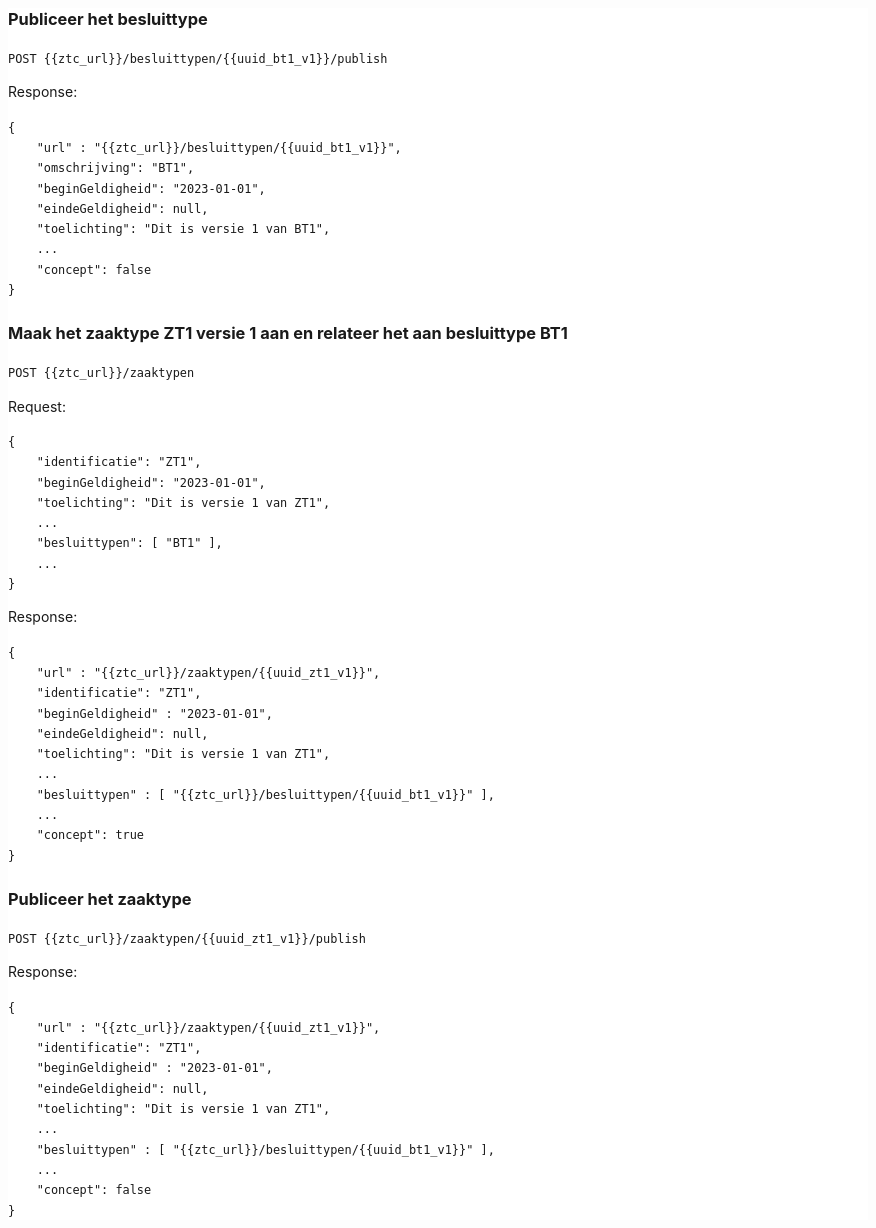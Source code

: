 ### Publiceer het besluittype
`POST {{ztc_url}}/besluittypen/{{uuid_bt1_v1}}/publish`

Response:
```
{
   	"url" : "{{ztc_url}}/besluittypen/{{uuid_bt1_v1}}",
   	"omschrijving": "BT1",
	"beginGeldigheid": "2023-01-01",
	"eindeGeldigheid": null,
	"toelichting": "Dit is versie 1 van BT1",
	...
	"concept": false
}
```

### Maak het zaaktype ZT1 versie 1 aan en relateer het aan besluittype BT1
`POST {{ztc_url}}/zaaktypen`

Request:
```
{
	"identificatie": "ZT1",
	"beginGeldigheid": "2023-01-01",
	"toelichting": "Dit is versie 1 van ZT1",	
	...	
	"besluittypen": [ "BT1" ],
	...
}
```

Response:
```
{
	"url" : "{{ztc_url}}/zaaktypen/{{uuid_zt1_v1}}",
	"identificatie": "ZT1",
	"beginGeldigheid" : "2023-01-01",	
	"eindeGeldigheid": null,
	"toelichting": "Dit is versie 1 van ZT1",
	...
	"besluittypen" : [ "{{ztc_url}}/besluittypen/{{uuid_bt1_v1}}" ],
	...
	"concept": true
}
```

### Publiceer het zaaktype
`POST {{ztc_url}}/zaaktypen/{{uuid_zt1_v1}}/publish`

Response:
```
{
	"url" : "{{ztc_url}}/zaaktypen/{{uuid_zt1_v1}}",
	"identificatie": "ZT1",
	"beginGeldigheid" : "2023-01-01",
	"eindeGeldigheid": null,	
	"toelichting": "Dit is versie 1 van ZT1",
	...
	"besluittypen" : [ "{{ztc_url}}/besluittypen/{{uuid_bt1_v1}}" ],
	...
	"concept": false
}
```
